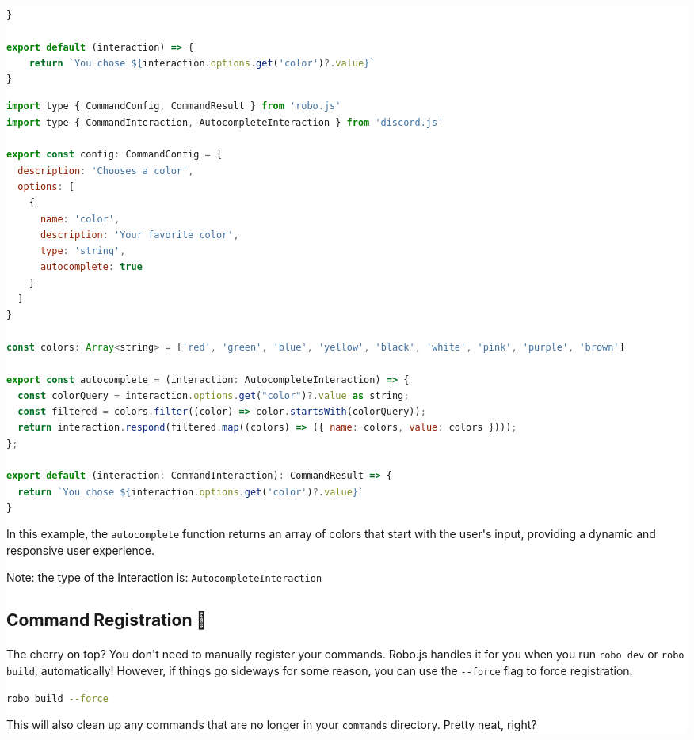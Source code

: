 ```javascript showLineNumbers title="commands/choosa-a-color.js" {15-19}
}

export default (interaction) => {
	return `You chose ${interaction.options.get('color')?.value}`
}
```

</TabItem>
<TabItem value="ts" label="Typescript">

```javascript showLineNumbers title="commands/choosa-a-color.ts" {18-22}
import type { CommandConfig, CommandResult } from 'robo.js'
import type { CommandInteraction, AutocompleteInteraction } from 'discord.js'

export const config: CommandConfig = {
  description: 'Chooses a color',
  options: [
    {
      name: 'color',
      description: 'Your favorite color',
      type: 'string',
      autocomplete: true
    }
  ]
}

const colors: Array<string> = ['red', 'green', 'blue', 'yellow', 'black', 'white', 'pink', 'purple', 'brown']

export const autocomplete = (interaction: AutocompleteInteraction) => {
  const colorQuery = interaction.options.get("color")?.value as string;
  const filtered = colors.filter((color) => color.startsWith(colorQuery));
  return interaction.respond(filtered.map((colors) => ({ name: colors, value: colors })));
};

export default (interaction: CommandInteraction): CommandResult => {
  return `You chose ${interaction.options.get('color')?.value}`
}
```

</TabItem>
</Tabs>

In this example, the `autocomplete` function returns an array of colors that start with the user's input, providing a dynamic and responsive user experience.

Note: the type of the Interaction is: `AutocompleteInteraction`

## Command Registration 📝

The cherry on top? You don't need to manually register your commands. Robo.js handles it for you when you run `robo dev` or `robo build`, automatically! However, if things go sideways for some reason, you can use the `--force` flag to force registration.

```bash
robo build --force
```

This will also clean up any commands that are no longer in your `commands` directory. Pretty neat, right?
